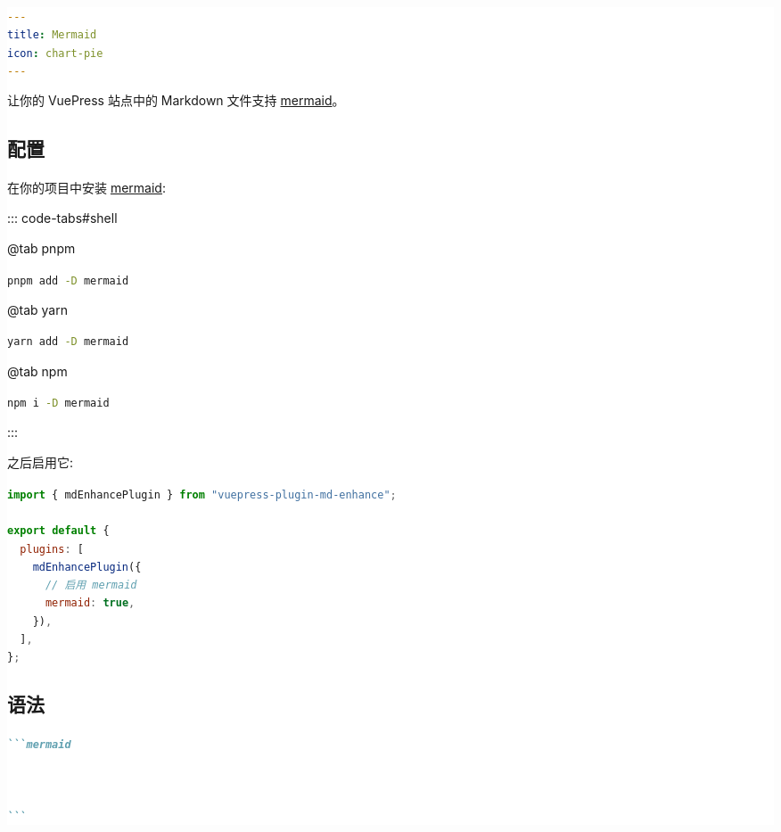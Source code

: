 ```yaml
---
title: Mermaid
icon: chart-pie
---
```




让你的 VuePress 站点中的 Markdown 文件支持 [mermaid](https://mermaid.js.org/)。



## 配置

在你的项目中安装 [mermaid](https://mermaid.js.org/):

::: code-tabs#shell

@tab pnpm

```bash
pnpm add -D mermaid
```

@tab yarn

```bash
yarn add -D mermaid
```

@tab npm

```bash
npm i -D mermaid
```

:::

之后启用它:



```js {7} title=".vuepress/config.js"
import { mdEnhancePlugin } from "vuepress-plugin-md-enhance";

export default {
  plugins: [
    mdEnhancePlugin({
      // 启用 mermaid
      mermaid: true,
    }),
  ],
};
```



## 语法

````md
```mermaid



```
````
